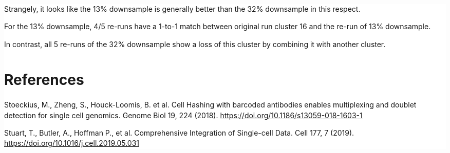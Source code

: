 Strangely, it looks like the 13% downsample is generally better than the 32% downsample in this respect.

For the 13% downsample, 4/5 re-runs have a 1-to-1 match between original run cluster 16 and the re-run of 13% downsample.

In contrast, all 5 re-runs of the 32% downsample show a loss of this cluster by combining it with another cluster.



# References

Stoeckius, M., Zheng, S., Houck-Loomis, B. et al. Cell Hashing with barcoded antibodies enables multiplexing and doublet detection for single cell genomics. Genome Biol 19, 224 (2018). https://doi.org/10.1186/s13059-018-1603-1

Stuart, T., Butler, A., Hoffman P., et al. Comprehensive Integration of Single-cell Data. Cell 177, 7 (2019). https://doi.org/10.1016/j.cell.2019.05.031
